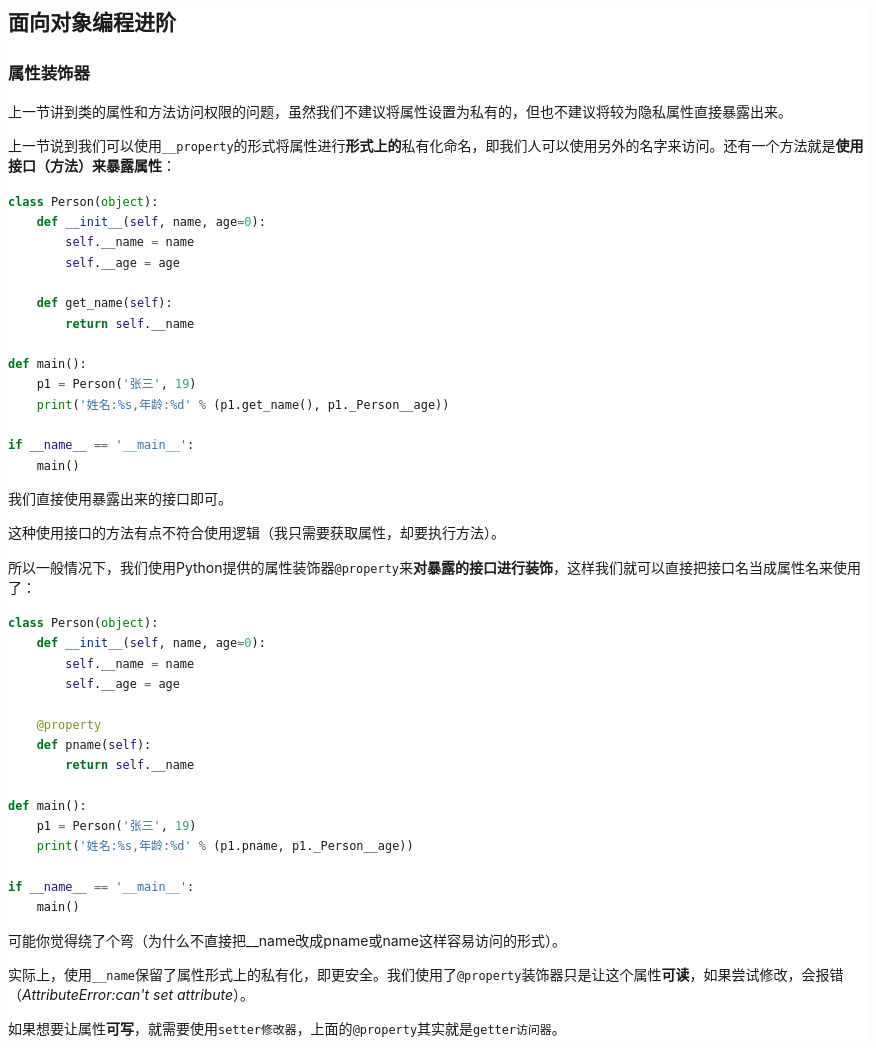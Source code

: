 ## 面向对象编程进阶

### 属性装饰器

上一节讲到类的属性和方法访问权限的问题，虽然我们不建议将属性设置为私有的，但也不建议将较为隐私属性直接暴露出来。

上一节说到我们可以使用`__property`的形式将属性进行**形式上的**私有化命名，即我们人可以使用另外的名字来访问。还有一个方法就是**使用接口（方法）来暴露属性**：

```python
class Person(object):
	def __init__(self, name, age=0):
		self.__name = name
		self.__age = age

	def get_name(self):
		return self.__name

def main():
	p1 = Person('张三', 19)
	print('姓名:%s,年龄:%d' % (p1.get_name(), p1._Person__age))
	
if __name__ == '__main__':
	main()	
```

我们直接使用暴露出来的接口即可。

这种使用接口的方法有点不符合使用逻辑（我只需要获取属性，却要执行方法）。

所以一般情况下，我们使用Python提供的属性装饰器`@property`来**对暴露的接口进行装饰**，这样我们就可以直接把接口名当成属性名来使用了：

```python
class Person(object):
	def __init__(self, name, age=0):
		self.__name = name
		self.__age = age

	@property
	def pname(self):
		return self.__name

def main():
	p1 = Person('张三', 19)
	print('姓名:%s,年龄:%d' % (p1.pname, p1._Person__age))
	
if __name__ == '__main__':
	main()	
```

可能你觉得绕了个弯（为什么不直接把__name改成pname或name这样容易访问的形式）。

实际上，使用`__name`保留了属性形式上的私有化，即更安全。我们使用了`@property`装饰器只是让这个属性**可读**，如果尝试修改，会报错（*AttributeError:can't set attribute*）。

如果想要让属性**可写**，就需要使用`setter修改器`，上面的`@property`其实就是`getter访问器`。
